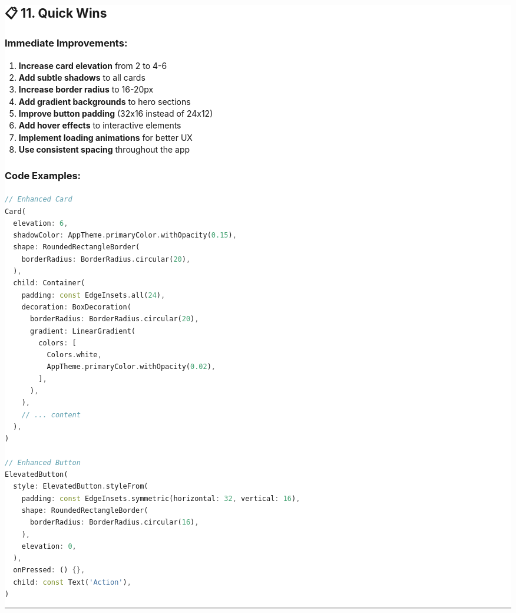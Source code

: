 
## 📋 **11. Quick Wins**

### **Immediate Improvements:**
1. **Increase card elevation** from 2 to 4-6
2. **Add subtle shadows** to all cards
3. **Increase border radius** to 16-20px
4. **Add gradient backgrounds** to hero sections
5. **Improve button padding** (32x16 instead of 24x12)
6. **Add hover effects** to interactive elements
7. **Implement loading animations** for better UX
8. **Use consistent spacing** throughout the app

### **Code Examples:**
```dart
// Enhanced Card
Card(
  elevation: 6,
  shadowColor: AppTheme.primaryColor.withOpacity(0.15),
  shape: RoundedRectangleBorder(
    borderRadius: BorderRadius.circular(20),
  ),
  child: Container(
    padding: const EdgeInsets.all(24),
    decoration: BoxDecoration(
      borderRadius: BorderRadius.circular(20),
      gradient: LinearGradient(
        colors: [
          Colors.white,
          AppTheme.primaryColor.withOpacity(0.02),
        ],
      ),
    ),
    // ... content
  ),
)

// Enhanced Button
ElevatedButton(
  style: ElevatedButton.styleFrom(
    padding: const EdgeInsets.symmetric(horizontal: 32, vertical: 16),
    shape: RoundedRectangleBorder(
      borderRadius: BorderRadius.circular(16),
    ),
    elevation: 0,
  ),
  onPressed: () {},
  child: const Text('Action'),
)
```

---